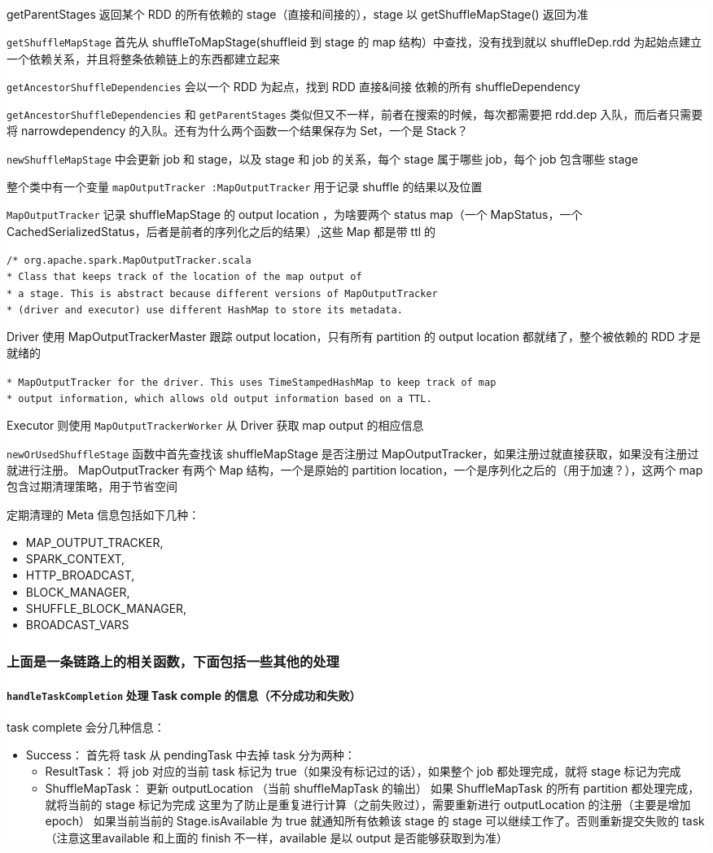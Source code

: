 getParentStages 返回某个 RDD 的所有依赖的 stage（直接和间接的），stage 以 getShuffleMapStage() 返回为准


`getShuffleMapStage` 首先从 shuffleToMapStage(shuffleid 到 stage 的 map 结构）中查找，没有找到就以 shuffleDep.rdd 为起始点建立一个依赖关系，并且将整条依赖链上的东西都建立起来


`getAncestorShuffleDependencies` 会以一个 RDD 为起点，找到 RDD 直接&间接 依赖的所有 shuffleDependency

`getAncestorShuffleDependencies` 和  `getParentStages` 类似但又不一样，前者在搜索的时候，每次都需要把 rdd.dep 入队，而后者只需要将 narrowdependency 的入队。还有为什么两个函数一个结果保存为 Set，一个是 Stack？

`newShuffleMapStage` 中会更新 job 和 stage，以及 stage 和 job 的关系，每个 stage 属于哪些 job，每个 job 包含哪些 stage


整个类中有一个变量 `mapOutputTracker :MapOutputTracker` 用于记录 shuffle 的结果以及位置


`MapOutputTracker` 记录 shuffleMapStage 的 output location  ，为啥要两个 status map（一个 MapStatus，一个 CachedSerializedStatus，后者是前者的序列化之后的结果）,这些 Map 都是带 ttl 的


```
/* org.apache.spark.MapOutputTracker.scala
* Class that keeps track of the location of the map output of
* a stage. This is abstract because different versions of MapOutputTracker
* (driver and executor) use different HashMap to store its metadata.
```

Driver 使用 MapOutputTrackerMaster 跟踪 output location，只有所有 partition 的 output location 都就绪了，整个被依赖的 RDD 才是就绪的
			    

```
* MapOutputTracker for the driver. This uses TimeStampedHashMap to keep track of map
* output information, which allows old output information based on a TTL.
```

Executor 则使用 `MapOutputTrackerWorker` 从 Driver 获取 map output 的相应信息


`newOrUsedShuffleStage` 函数中首先查找该 shuffleMapStage 是否注册过 MapOutputTracker，如果注册过就直接获取，如果没有注册过就进行注册。
MapOutputTracker 有两个 Map 结构，一个是原始的 partition location，一个是序列化之后的（用于加速？），这两个 map 包含过期清理策略，用于节省空间


定期清理的 Meta 信息包括如下几种：

- MAP_OUTPUT_TRACKER, 
- SPARK_CONTEXT, 
- HTTP_BROADCAST, 
- BLOCK_MANAGER,
- SHUFFLE_BLOCK_MANAGER, 
- BROADCAST_VARS

### 上面是一条链路上的相关函数，下面包括一些其他的处理

#### `handleTaskCompletion` 处理 Task comple 的信息（不分成功和失败）
task complete 会分几种信息：

- Success：
  首先将 task 从 pendingTask 中去掉
    task 分为两种：
	- ResultTask：
	将 job 对应的当前 task 标记为 true（如果没有标记过的话），如果整个 job 都处理完成，就将 stage 标记为完成
	- ShuffleMapTask：
	更新 outputLocation （当前 shuffleMapTask 的输出）
	如果 ShuffleMapTask 的所有 partition 都处理完成，就将当前的 stage 标记为完成
	这里为了防止是重复进行计算（之前失败过），需要重新进行 outputLocation 的注册（主要是增加 epoch）
	如果当前当前的 Stage.isAvailable 为 true 就通知所有依赖该 stage 的 stage 可以继续工作了。否则重新提交失败的 task（注意这里available 和上面的 finish 不一样，available 是以 output 是否能够获取到为准）
